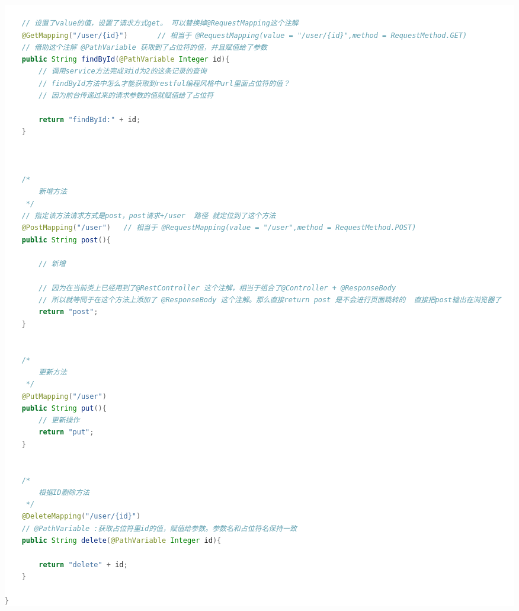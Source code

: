 ```java

    // 设置了value的值，设置了请求方式get。 可以替换掉@RequestMapping这个注解
    @GetMapping("/user/{id}")       // 相当于 @RequestMapping(value = "/user/{id}",method = RequestMethod.GET)
    // 借助这个注解 @PathVariable 获取到了占位符的值，并且赋值给了参数
    public String findById(@PathVariable Integer id){
        // 调用service方法完成对id为2的这条记录的查询
        // findById方法中怎么才能获取到restful编程风格中url里面占位符的值？
        // 因为前台传递过来的请求参数的值就赋值给了占位符

        return "findById:" + id;
    }



    /*
        新增方法
     */
    // 指定该方法请求方式是post，post请求+/user  路径 就定位到了这个方法
    @PostMapping("/user")   // 相当于 @RequestMapping(value = "/user",method = RequestMethod.POST)
    public String post(){

        // 新增

        // 因为在当前类上已经用到了@RestController 这个注解，相当于组合了@Controller + @ResponseBody
        // 所以就等同于在这个方法上添加了 @ResponseBody 这个注解。那么直接return post 是不会进行页面跳转的  直接把post输出在浏览器了
        return "post";
    }


    /*
        更新方法
     */
    @PutMapping("/user")
    public String put(){
        // 更新操作
        return "put";
    }


    /*
        根据ID删除方法
     */
    @DeleteMapping("/user/{id}")
    // @PathVariable :获取占位符里id的值，赋值给参数。参数名和占位符名保持一致
    public String delete(@PathVariable Integer id){

        return "delete" + id;
    }

}
```
